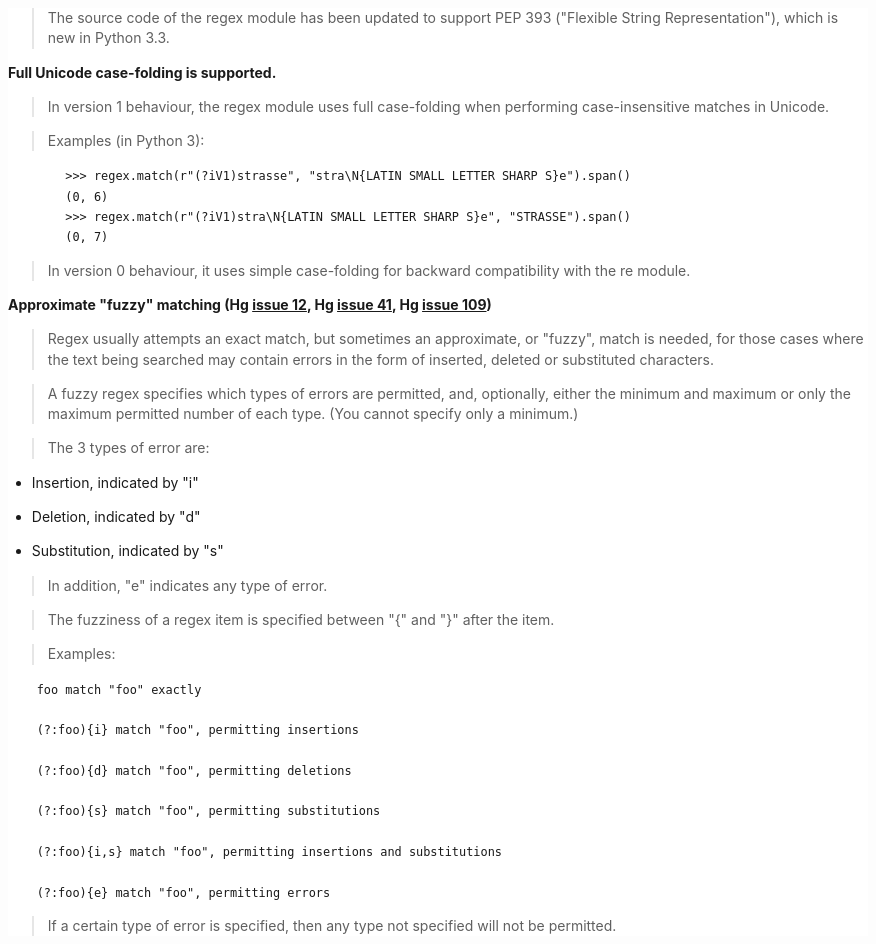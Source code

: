 > The source code of the regex module has been updated to support PEP 393 ("Flexible String Representation"), which is new in Python 3.3.

**Full Unicode case-folding is supported.**

> In version 1 behaviour, the regex module uses full case-folding when performing case-insensitive matches in Unicode.

> Examples (in Python 3):

```
        >>> regex.match(r"(?iV1)strasse", "stra\N{LATIN SMALL LETTER SHARP S}e").span()
        (0, 6)
        >>> regex.match(r"(?iV1)stra\N{LATIN SMALL LETTER SHARP S}e", "STRASSE").span()
        (0, 7)
```

> In version 0 behaviour, it uses simple case-folding for backward compatibility with the re module.

**Approximate "fuzzy" matching (Hg [issue 12](https://code.google.com/p/mrab-regex-hg/issues/detail?id=12), Hg [issue 41](https://code.google.com/p/mrab-regex-hg/issues/detail?id=41), Hg [issue 109](https://code.google.com/p/mrab-regex-hg/issues/detail?id=109))**

> Regex usually attempts an exact match, but sometimes an approximate, or "fuzzy", match is needed, for those cases where the text being searched may contain errors in the form of inserted, deleted or substituted characters.

> A fuzzy regex specifies which types of errors are permitted, and, optionally, either the minimum and maximum or only the maximum permitted number of each type. (You cannot specify only a minimum.)

> The 3 types of error are:

  * Insertion, indicated by "i"

  * Deletion, indicated by "d"

  * Substitution, indicated by "s"

> In addition, "e" indicates any type of error.

> The fuzziness of a regex item is specified between "{" and "}" after the item.

> Examples:

```
    foo match "foo" exactly

    (?:foo){i} match "foo", permitting insertions

    (?:foo){d} match "foo", permitting deletions

    (?:foo){s} match "foo", permitting substitutions

    (?:foo){i,s} match "foo", permitting insertions and substitutions

    (?:foo){e} match "foo", permitting errors
```

> If a certain type of error is specified, then any type not specified will not be permitted.

